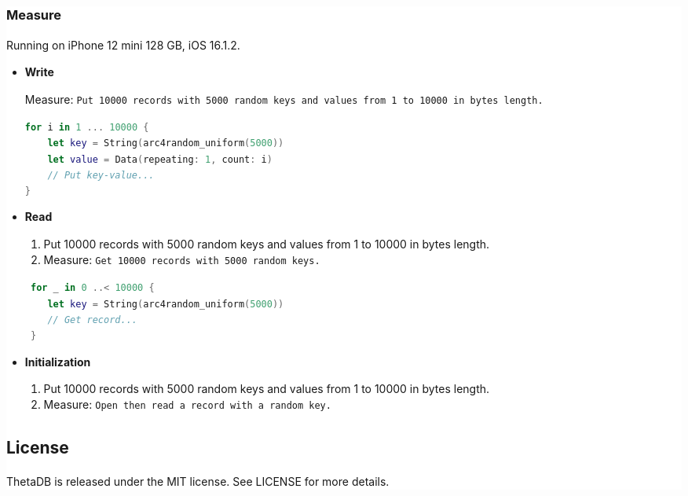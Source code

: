 ### Measure

Running on iPhone 12 mini 128 GB, iOS 16.1.2.

* **Write**

    Measure: `Put 10000 records with 5000 random keys and values from 1 to 10000 in bytes length.`

    ```swift
    for i in 1 ... 10000 {
        let key = String(arc4random_uniform(5000))
        let value = Data(repeating: 1, count: i)
        // Put key-value...
    }
    ```

* **Read**

    1. Put 10000 records with 5000 random keys and values from 1 to 10000 in bytes length.
    2. Measure: `Get 10000 records with 5000 random keys.`

    ```swift
     for _ in 0 ..< 10000 {
        let key = String(arc4random_uniform(5000))
        // Get record...
     }
    ```

* **Initialization**

    1. Put 10000 records with 5000 random keys and values from 1 to 10000 in bytes length.
    2. Measure: `Open then read a record with a random key.`

## License

ThetaDB is released under the MIT license. See LICENSE for more details.
